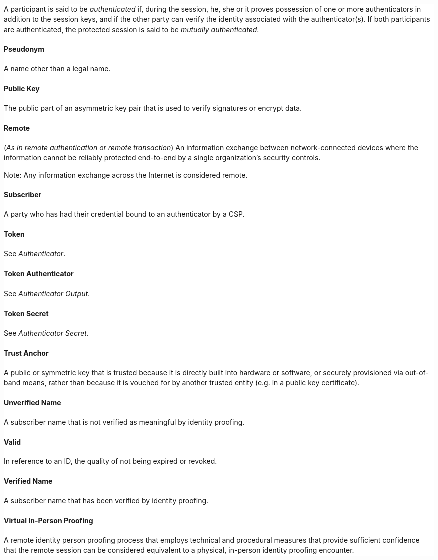 A participant is said to be *authenticated* if, during the session, he, she or it proves possession of one or more authenticators in addition to the session keys, and if the other party can verify the identity associated with the authenticator(s). If both participants are authenticated, the protected session is said to be *mutually authenticated*.

#### Pseudonym
A name other than a legal name.

#### Public Key
The public part of an asymmetric key pair that is used to verify signatures or encrypt data.

#### Remote
(*As in remote authentication or remote transaction*) An information exchange between network-connected devices where the information cannot be reliably protected end-to-end by a single organization’s security controls.

Note: Any information exchange across the Internet is considered remote.

#### Subscriber
A party who has had their credential bound to an authenticator by a CSP.

#### Token
See *Authenticator*.

#### Token Authenticator
See *Authenticator Output*.

#### Token Secret
See *Authenticator Secret*.

#### Trust Anchor
A public or symmetric key that is trusted because it is directly built into hardware or software, or securely provisioned via out-of-band means, rather than because it is vouched for by another trusted entity (e.g. in a public key certificate).

#### Unverified Name
A subscriber name that is not verified as meaningful by identity proofing.

#### Valid
In reference to an ID, the quality of not being expired or revoked.

#### Verified Name
A subscriber name that has been verified by identity proofing.

#### Virtual In-Person Proofing
A remote identity person proofing process that employs technical and procedural measures that provide sufficient confidence that the remote session can be considered equivalent to a physical, in-person identity proofing encounter.
